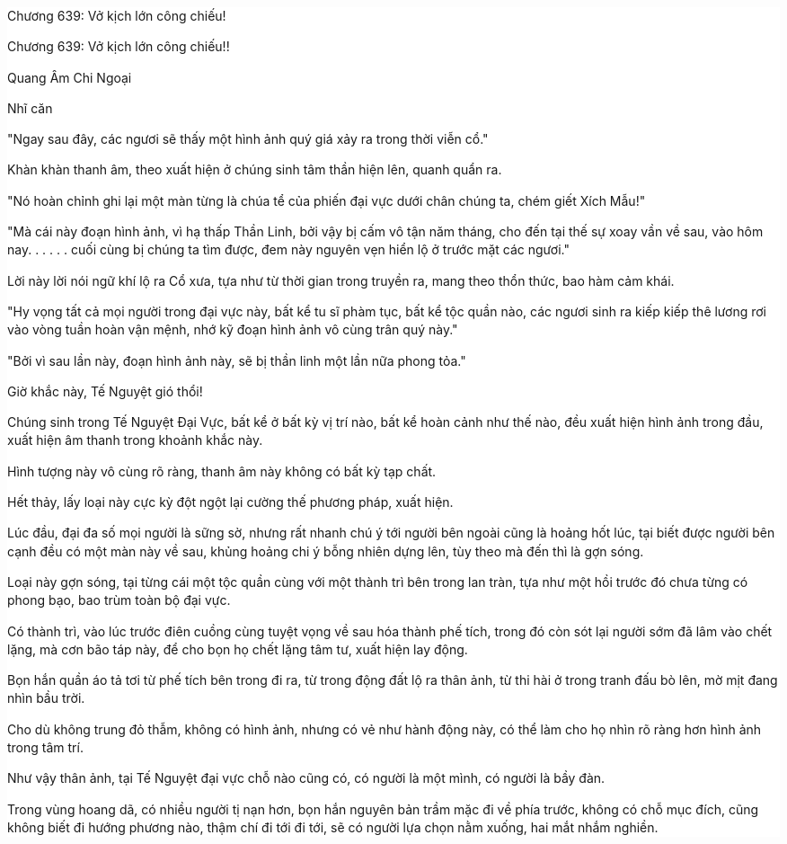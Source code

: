 




Chương 639: Vở kịch lớn công chiếu!


Chương 639: Vở kịch lớn công chiếu!!

Quang Âm Chi Ngoại

Nhĩ căn

"Ngay sau đây, các ngươi sẽ thấy một hình ảnh quý giá xảy ra trong thời viễn cổ."

Khàn khàn thanh âm, theo xuất hiện ở chúng sinh tâm thần hiện lên, quanh quẩn ra.

"Nó hoàn chỉnh ghi lại một màn từng là chúa tể của phiến đại vực dưới chân chúng ta, chém giết Xích Mẫu!"

"Mà cái này đoạn hình ảnh, vì hạ thấp Thần Linh, bởi vậy bị cấm vô tận năm tháng, cho đến tại thế sự xoay vần về sau, vào hôm nay. . . . . . cuối cùng bị chúng ta tìm được, đem này nguyên vẹn hiển lộ ở trước mặt các ngươi."

Lời này lời nói ngữ khí lộ ra Cổ xưa, tựa như từ thời gian trong truyền ra, mang theo thổn thức, bao hàm cảm khái.

"Hy vọng tất cả mọi người trong đại vực này, bất kể tu sĩ phàm tục, bất kể tộc quần nào, các ngươi sinh ra kiếp kiếp thê lương rơi vào vòng tuần hoàn vận mệnh, nhớ kỹ đoạn hình ảnh vô cùng trân quý này."

"Bởi vì sau lần này, đoạn hình ảnh này, sẽ bị thần linh một lần nữa phong tỏa."

Giờ khắc này, Tế Nguyệt gió thổi!

Chúng sinh trong Tế Nguyệt Đại Vực, bất kể ở bất kỳ vị trí nào, bất kể hoàn cảnh như thế nào, đều xuất hiện hình ảnh trong đầu, xuất hiện âm thanh trong khoảnh khắc này.

Hình tượng này vô cùng rõ ràng, thanh âm này không có bất kỳ tạp chất.

Hết thảy, lấy loại này cực kỳ đột ngột lại cường thế phương pháp, xuất hiện.

Lúc đầu, đại đa số mọi người là sững sờ, nhưng rất nhanh chú ý tới người bên ngoài cũng là hoảng hốt lúc, tại biết được người bên cạnh đều có một màn này về sau, khủng hoảng chi ý bỗng nhiên dựng lên, tùy theo mà đến thì là gợn sóng.

Loại này gợn sóng, tại từng cái một tộc quần cùng với một thành trì bên trong lan tràn, tựa như một hồi trước đó chưa từng có phong bạo, bao trùm toàn bộ đại vực.

Có thành trì, vào lúc trước điên cuồng cùng tuyệt vọng về sau hóa thành phế tích, trong đó còn sót lại người sớm đã lâm vào chết lặng, mà cơn bão táp này, để cho bọn họ chết lặng tâm tư, xuất hiện lay động.

Bọn hắn quần áo tả tơi từ phế tích bên trong đi ra, từ trong động đất lộ ra thân ảnh, từ thi hài ở trong tranh đấu bò lên, mờ mịt đang nhìn bầu trời.

Cho dù không trung đỏ thẫm, không có hình ảnh, nhưng có vẻ như hành động này, có thể làm cho họ nhìn rõ ràng hơn hình ảnh trong tâm trí.

Như vậy thân ảnh, tại Tế Nguyệt đại vực chỗ nào cũng có, có người là một mình, có người là bầy đàn.

Trong vùng hoang dã, có nhiều người tị nạn hơn, bọn hắn nguyên bản trầm mặc đi về phía trước, không có chỗ mục đích, cũng không biết đi hướng phương nào, thậm chí đi tới đi tới, sẽ có người lựa chọn nằm xuống, hai mắt nhắm nghiền.
